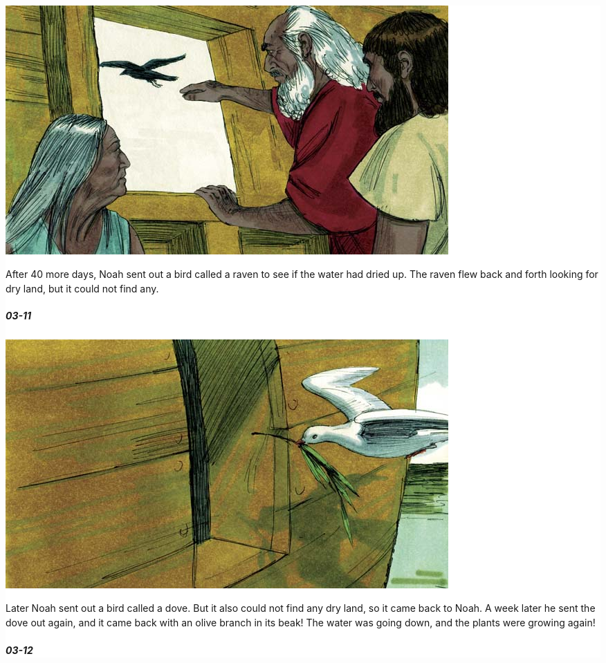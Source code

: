 ![](.\assets\images\image39.jpeg)

After 40 more days, Noah sent out a bird called a raven to see if the water had dried up. The raven flew back and forth looking for dry land, but it could not find any.

##### 03-11

![](.\assets\images\image40.jpeg)

Later Noah sent out a bird called a dove. But it also could not find any dry land, so it came back to Noah. A week later he sent the dove out again, and it came back with an olive branch in its beak! The water was going down, and the plants were growing again!

##### 03-12
